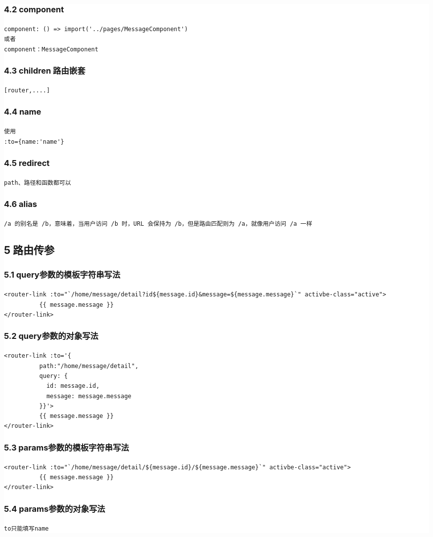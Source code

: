 ### 4.2 component

    component: () => import('../pages/MessageComponent')
    或者
    component：MessageComponent

### 4.3 children 路由嵌套

    [router,....]

### 4.4 name

    使用
    :to={name:'name'}

### 4.5 redirect

    path、路径和函数都可以

### 4.6 alias

    /a 的别名是 /b，意味着，当用户访问 /b 时，URL 会保持为 /b，但是路由匹配则为 /a，就像用户访问 /a 一样

## 5 路由传参

### 5.1 query参数的模板字符串写法

    <router-link :to="`/home/message/detail?id${message.id}&message=${message.message}`" activbe-class="active">
              {{ message.message }}
    </router-link>		

### 5.2 query参数的对象写法

    <router-link :to='{
              path:"/home/message/detail",
              query: {
                id: message.id,
                message: message.message
              }}'>
              {{ message.message }}
    </router-link>

### 5.3 params参数的模板字符串写法

    <router-link :to="`/home/message/detail/${message.id}/${message.message}`" activbe-class="active">
              {{ message.message }}
    </router-link>

### 5.4 params参数的对象写法

    to只能填写name
